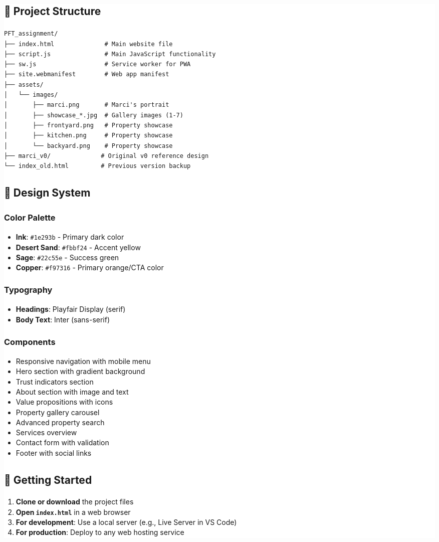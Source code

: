 ## 📁 Project Structure

```
PFT_assignment/
├── index.html              # Main website file
├── script.js               # Main JavaScript functionality
├── sw.js                   # Service worker for PWA
├── site.webmanifest        # Web app manifest
├── assets/
│   └── images/
│       ├── marci.png       # Marci's portrait
│       ├── showcase_*.jpg  # Gallery images (1-7)
│       ├── frontyard.png   # Property showcase
│       ├── kitchen.png     # Property showcase
│       └── backyard.png    # Property showcase
├── marci_v0/              # Original v0 reference design
└── index_old.html         # Previous version backup
```

## 🎨 Design System

### Color Palette
- **Ink**: `#1e293b` - Primary dark color
- **Desert Sand**: `#fbbf24` - Accent yellow
- **Sage**: `#22c55e` - Success green
- **Copper**: `#f97316` - Primary orange/CTA color

### Typography
- **Headings**: Playfair Display (serif)
- **Body Text**: Inter (sans-serif)

### Components
- Responsive navigation with mobile menu
- Hero section with gradient background
- Trust indicators section
- About section with image and text
- Value propositions with icons
- Property gallery carousel
- Advanced property search
- Services overview
- Contact form with validation
- Footer with social links

## 🚀 Getting Started

1. **Clone or download** the project files
2. **Open `index.html`** in a web browser
3. **For development**: Use a local server (e.g., Live Server in VS Code)
4. **For production**: Deploy to any web hosting service
